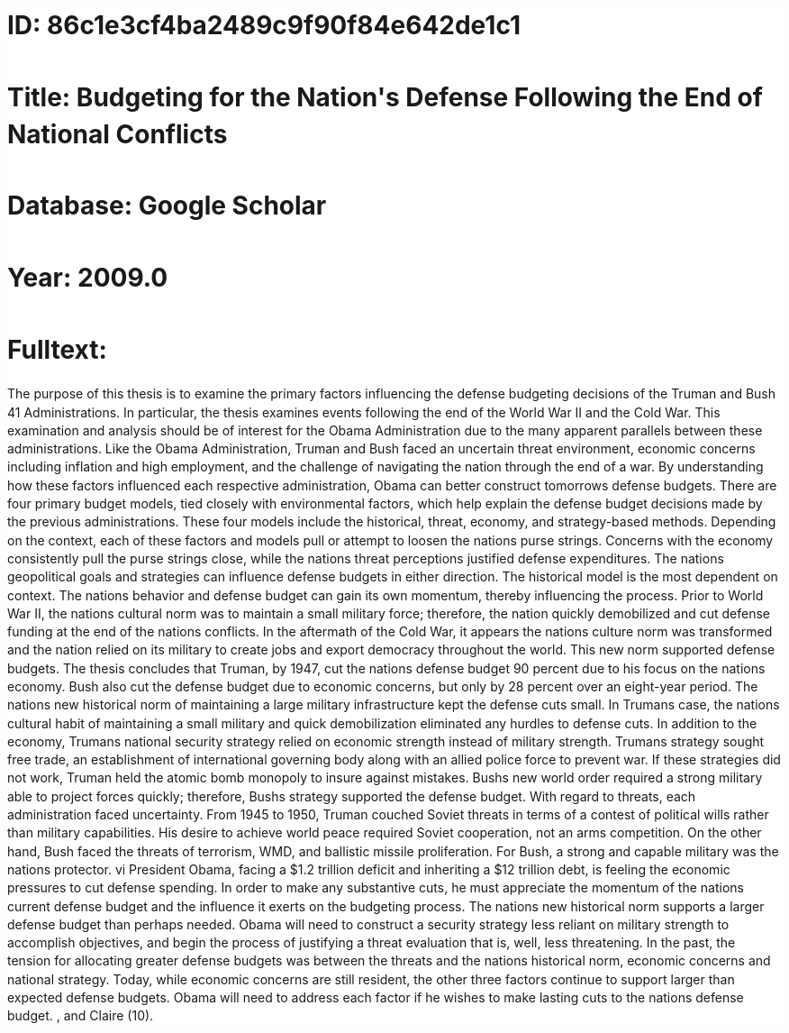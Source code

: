 # ID: 86c1e3cf4ba2489c9f90f84e642de1c1
# Title: Budgeting for the Nation's Defense Following the End of National Conflicts
# Database: Google Scholar
# Year: 2009.0
# Fulltext:
The purpose of this thesis is to examine the primary factors influencing the defense budgeting decisions of the Truman and Bush 41 Administrations. In particular, the thesis examines events following the end of the World War II and the Cold War. This examination and analysis should be of interest for the Obama Administration due to the many apparent parallels between these administrations. Like the Obama Administration, Truman and Bush faced an uncertain threat environment, economic concerns including inflation and high employment, and the challenge of navigating the nation through the end of a war. By understanding how these factors influenced each respective administration, Obama can better construct tomorrows defense budgets. There are four primary budget models, tied closely with environmental factors, which help explain the defense budget decisions made by the previous administrations. These four models include the historical, threat, economy, and strategy-based methods. Depending on the context, each of these factors and models pull or attempt to loosen the nations purse strings. Concerns with the economy consistently pull the purse strings close, while the nations threat perceptions justified defense expenditures. The nations geopolitical goals and strategies can influence defense budgets in either direction. The historical model is the most dependent on context. The nations behavior and defense budget can gain its own momentum, thereby influencing the process. Prior to World War II, the nations cultural norm was to maintain a small military force; therefore, the nation quickly demobilized and cut defense funding at the end of the nations conflicts. In the aftermath of the Cold War, it appears the nations culture norm was transformed and the nation relied on its military to create jobs and export democracy throughout the world. This new norm supported defense budgets. The thesis concludes that Truman, by 1947, cut the nations defense budget 90 percent due to his focus on the nations economy. Bush also cut the defense budget due to economic concerns, but only by 28 percent over an eight-year period. The nations new historical norm of maintaining a large military infrastructure kept the defense cuts small. In Trumans case, the nations cultural habit of maintaining a small military and quick demobilization eliminated any hurdles to defense cuts. In addition to the economy, Trumans national security strategy relied on economic strength instead of military strength. Trumans strategy sought free trade, an establishment of international governing body along with an allied police force to prevent war. If these strategies did not work, Truman held the atomic bomb monopoly to insure against mistakes. Bushs new world order required a strong military able to project forces quickly; therefore, Bushs strategy supported the defense budget. With regard to threats, each administration faced uncertainty. From 1945 to 1950, Truman couched Soviet threats in terms of a contest of political wills rather than military capabilities. His desire to achieve world peace required Soviet cooperation, not an arms competition. On the other hand, Bush faced the threats of terrorism, WMD, and ballistic missile proliferation. For Bush, a strong and capable military was the nations protector. vi President Obama, facing a $1.2 trillion deficit and inheriting a $12 trillion debt, is feeling the economic pressures to cut defense spending. In order to make any substantive cuts, he must appreciate the momentum of the nations current defense budget and the influence it exerts on the budgeting process. The nations new historical norm supports a larger defense budget than perhaps needed. Obama will need to construct a security strategy less reliant on military strength to accomplish objectives, and begin the process of justifying a threat evaluation that is, well, less threatening. In the past, the tension for allocating greater defense budgets was between the threats and the nations historical norm, economic concerns and national strategy. Today, while economic concerns are still resident, the other three factors continue to support larger than expected defense budgets. Obama will need to address each factor if he wishes to make lasting cuts to the nations defense budget.
, and Claire (10).